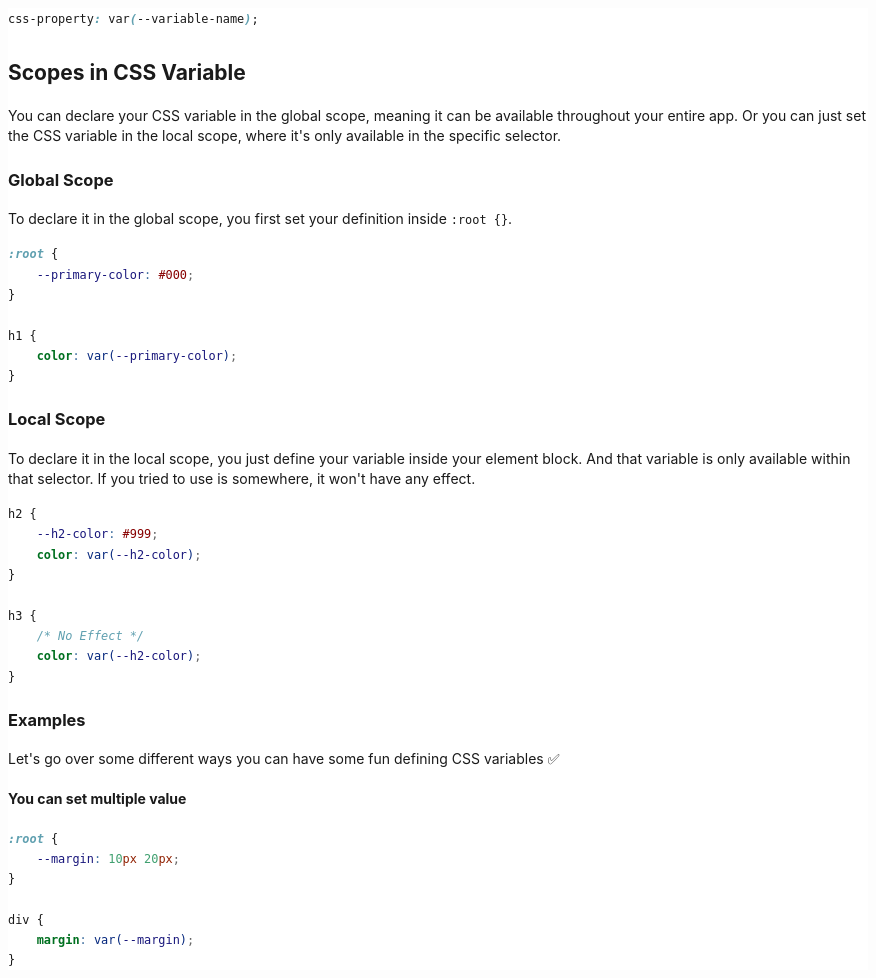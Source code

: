 ```css
css-property: var(--variable-name);
```

## Scopes in CSS Variable

You can declare your CSS variable in the global scope, meaning it can be available throughout your entire app. Or you can just set the CSS variable in the local scope, where it's only available in the specific selector.

### Global Scope

To declare it in the global scope, you first set your definition inside `:root {}`.

```css
:root {
    --primary-color: #000;
}

h1 {
    color: var(--primary-color);
}
```

### Local Scope

To declare it in the local scope, you just define your variable inside your element block. And that variable is only available within that selector. If you tried to use is somewhere, it won't have any effect.

```css
h2 {
    --h2-color: #999;
    color: var(--h2-color);
}

h3 {
    /* No Effect */
    color: var(--h2-color);
}
```

### Examples

Let's go over some different ways you can have some fun defining CSS variables ✅

#### You can set multiple value

```css
:root {
    --margin: 10px 20px;
}

div {
    margin: var(--margin);
}
```
